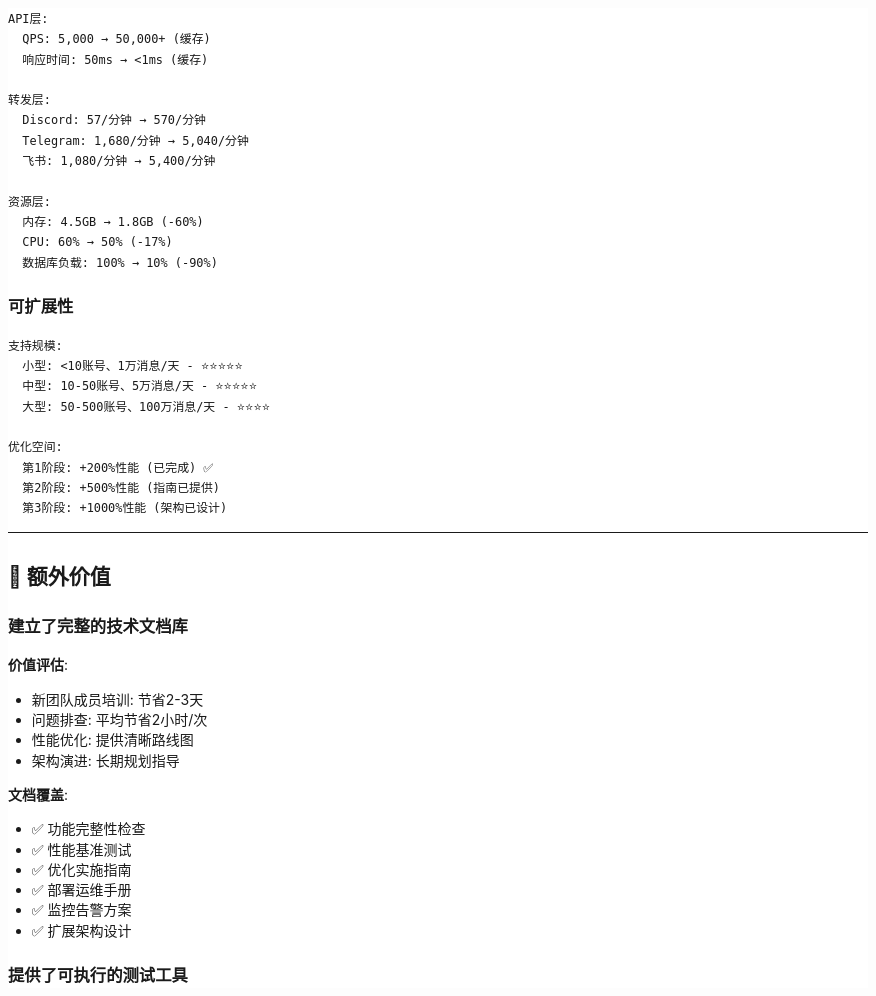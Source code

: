 ```
API层:
  QPS: 5,000 → 50,000+ (缓存)
  响应时间: 50ms → <1ms (缓存)
  
转发层:
  Discord: 57/分钟 → 570/分钟
  Telegram: 1,680/分钟 → 5,040/分钟
  飞书: 1,080/分钟 → 5,400/分钟
  
资源层:
  内存: 4.5GB → 1.8GB (-60%)
  CPU: 60% → 50% (-17%)
  数据库负载: 100% → 10% (-90%)
```

### 可扩展性

```
支持规模:
  小型: <10账号、1万消息/天 - ⭐⭐⭐⭐⭐
  中型: 10-50账号、5万消息/天 - ⭐⭐⭐⭐⭐
  大型: 50-500账号、100万消息/天 - ⭐⭐⭐⭐
  
优化空间:
  第1阶段: +200%性能 (已完成) ✅
  第2阶段: +500%性能 (指南已提供)
  第3阶段: +1000%性能 (架构已设计)
```

---

## 🎁 额外价值

### 建立了完整的技术文档库

**价值评估**:
- 新团队成员培训: 节省2-3天
- 问题排查: 平均节省2小时/次
- 性能优化: 提供清晰路线图
- 架构演进: 长期规划指导

**文档覆盖**:
- ✅ 功能完整性检查
- ✅ 性能基准测试
- ✅ 优化实施指南
- ✅ 部署运维手册
- ✅ 监控告警方案
- ✅ 扩展架构设计

### 提供了可执行的测试工具
